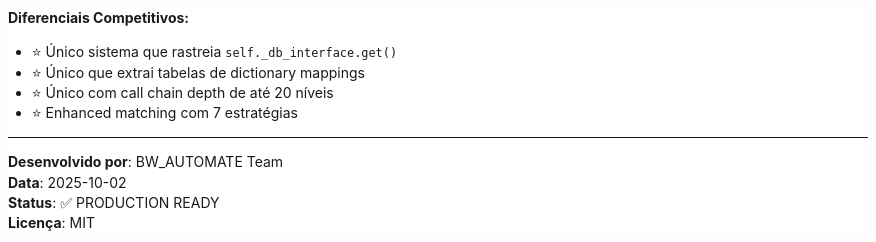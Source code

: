 **Diferenciais Competitivos:**
- ⭐ Único sistema que rastreia `self._db_interface.get()`
- ⭐ Único que extrai tabelas de dictionary mappings
- ⭐ Único com call chain depth de até 20 níveis
- ⭐ Enhanced matching com 7 estratégias

---

**Desenvolvido por**: BW_AUTOMATE Team  
**Data**: 2025-10-02  
**Status**: ✅ PRODUCTION READY  
**Licença**: MIT  

